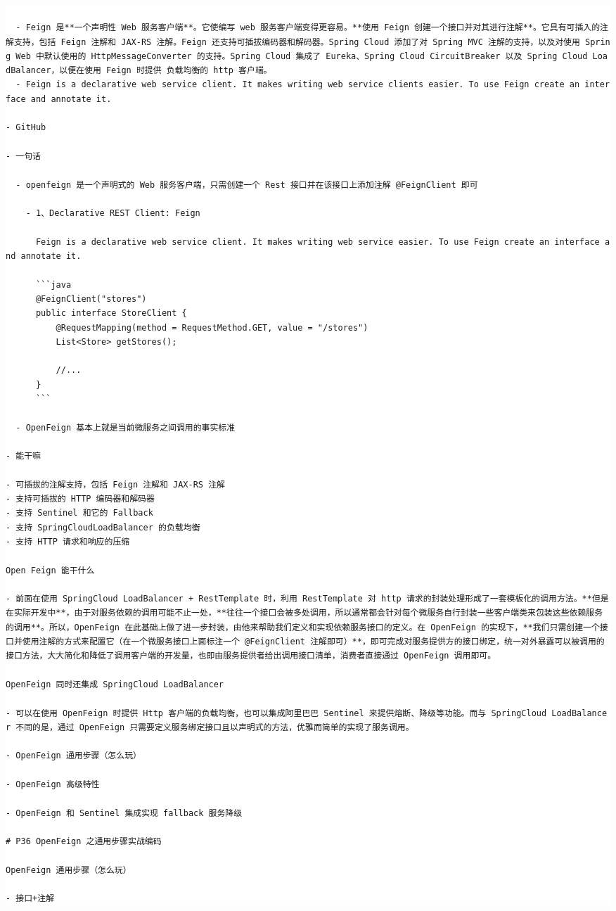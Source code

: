  ```

    - Feign 是**一个声明性 Web 服务客户端**。它使编写 web 服务客户端变得更容易。**使用 Feign 创建一个接口并对其进行注解**。它具有可插入的注解支持，包括 Feign 注解和 JAX-RS 注解。Feign 还支持可插拔编码器和解码器。Spring Cloud 添加了对 Spring MVC 注解的支持，以及对使用 Spring Web 中默认使用的 HttpMessageConverter 的支持。Spring Cloud 集成了 Eureka、Spring Cloud CircuitBreaker 以及 Spring Cloud LoadBalancer，以便在使用 Feign 时提供 负载均衡的 http 客户端。
    - Feign is a declarative web service client. It makes writing web service clients easier. To use Feign create an interface and annotate it.

  - GitHub

  - 一句话

    - openfeign 是一个声明式的 Web 服务客户端，只需创建一个 Rest 接口并在该接口上添加注解 @FeignClient 即可

      - 1、Declarative REST Client: Feign

        Feign is a declarative web service client. It makes writing web service easier. To use Feign create an interface and annotate it.

        ```java
        @FeignClient("stores")
        public interface StoreClient {
            @RequestMapping(method = RequestMethod.GET, value = "/stores")
            List<Store> getStores();
            
            //...
        }
        ```

    - OpenFeign 基本上就是当前微服务之间调用的事实标准

- 能干嘛

  - 可插拔的注解支持，包括 Feign 注解和 JAX-RS 注解
  - 支持可插拔的 HTTP 编码器和解码器
  - 支持 Sentinel 和它的 Fallback
  - 支持 SpringCloudLoadBalancer 的负载均衡
  - 支持 HTTP 请求和响应的压缩

  Open Feign 能干什么

  - 前面在使用 SpringCloud LoadBalancer + RestTemplate 时，利用 RestTemplate 对 http 请求的封装处理形成了一套模板化的调用方法。**但是在实际开发中**，由于对服务依赖的调用可能不止一处，**往往一个接口会被多处调用，所以通常都会针对每个微服务自行封装一些客户端类来包装这些依赖服务的调用**。所以，OpenFeign 在此基础上做了进一步封装，由他来帮助我们定义和实现依赖服务接口的定义。在 OpenFeign 的实现下，**我们只需创建一个接口并使用注解的方式来配置它（在一个微服务接口上面标注一个 @FeignClient 注解即可）**，即可完成对服务提供方的接口绑定，统一对外暴露可以被调用的接口方法，大大简化和降低了调用客户端的开发量，也即由服务提供者给出调用接口清单，消费者直接通过 OpenFeign 调用即可。

  OpenFeign 同时还集成 SpringCloud LoadBalancer

  - 可以在使用 OpenFeign 时提供 Http 客户端的负载均衡，也可以集成阿里巴巴 Sentinel 来提供熔断、降级等功能。而与 SpringCloud LoadBalancer 不同的是，通过 OpenFeign 只需要定义服务绑定接口且以声明式的方法，优雅而简单的实现了服务调用。

- OpenFeign 通用步骤（怎么玩）

- OpenFeign 高级特性

- OpenFeign 和 Sentinel 集成实现 fallback 服务降级

# P36 OpenFeign 之通用步骤实战编码

OpenFeign 通用步骤（怎么玩）

- 接口+注解

  ```